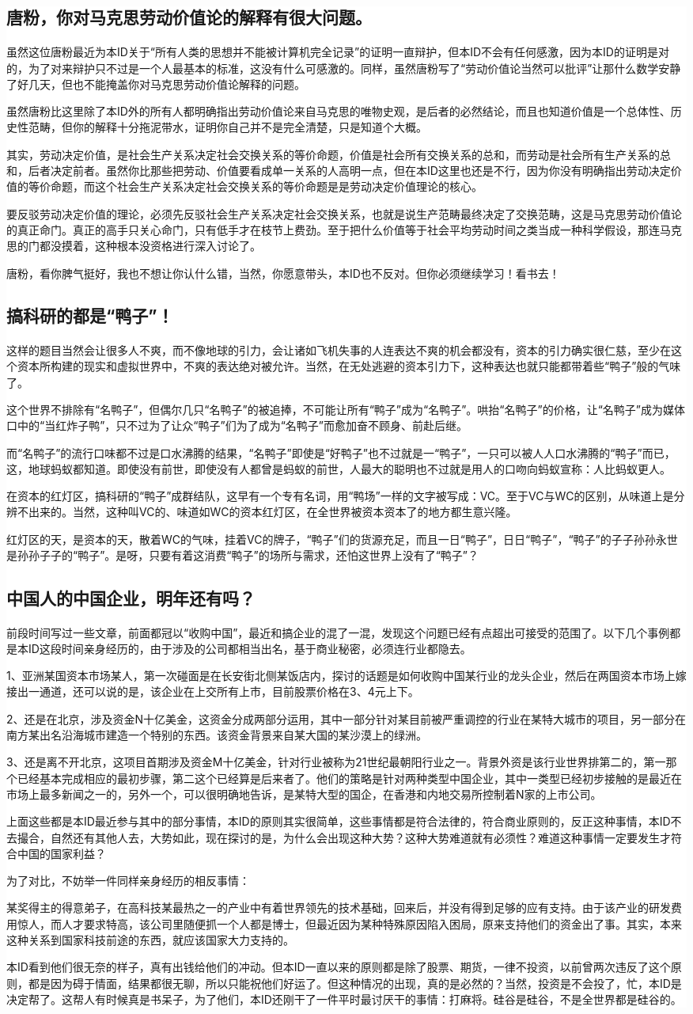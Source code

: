 ## 唐粉，你对马克思劳动价值论的解释有很大问题。

虽然这位唐粉最近为本ID关于“所有人类的思想并不能被计算机完全记录”的证明一直辩护，但本ID不会有任何感激，因为本ID的证明是对的，为了对来辩护只不过是一个人最基本的标准，这没有什么可感激的。同样，虽然唐粉写了“劳动价值论当然可以批评”让那什么数学安静了好几天，但也不能掩盖你对马克思劳动价值论解释的问题。

虽然唐粉比这里除了本ID外的所有人都明确指出劳动价值论来自马克思的唯物史观，是后者的必然结论，而且也知道价值是一个总体性、历史性范畴，但你的解释十分拖泥带水，证明你自己并不是完全清楚，只是知道个大概。

其实，劳动决定价值，是社会生产关系决定社会交换关系的等价命题，价值是社会所有交换关系的总和，而劳动是社会所有生产关系的总和，后者决定前者。虽然你比那些把劳动、价值要看成单一关系的人高明一点，但在本ID这里也还是不行，因为你没有明确指出劳动决定价值的等价命题，而这个社会生产关系决定社会交换关系的等价命题是是劳动决定价值理论的核心。

要反驳劳动决定价值的理论，必须先反驳社会生产关系决定社会交换关系，也就是说生产范畴最终决定了交换范畴，这是马克思劳动价值论的真正命门。真正的高手只关心命门，只有低手才在枝节上费劲。至于把什么价值等于社会平均劳动时间之类当成一种科学假设，那连马克思的门都没摸着，这种根本没资格进行深入讨论了。

唐粉，看你脾气挺好，我也不想让你认什么错，当然，你愿意带头，本ID也不反对。但你必须继续学习！看书去！

## 搞科研的都是“鸭子”！

这样的题目当然会让很多人不爽，而不像地球的引力，会让诸如飞机失事的人连表达不爽的机会都没有，资本的引力确实很仁慈，至少在这个资本所构建的现实和虚拟世界中，不爽的表达绝对被允许。当然，在无处逃避的资本引力下，这种表达也就只能都带着些“鸭子”般的气味了。

这个世界不排除有“名鸭子”，但偶尔几只“名鸭子”的被追捧，不可能让所有“鸭子”成为“名鸭子”。哄抬“名鸭子”的价格，让“名鸭子”成为媒体口中的“当红炸子鸭”，只不过为了让众“鸭子”们为了成为“名鸭子”而愈加奋不顾身、前赴后继。

而“名鸭子”的流行口味都不过是口水沸腾的结果，“名鸭子”即使是“好鸭子”也不过就是一“鸭子”，一只可以被人人口水沸腾的“鸭子”而已，这，地球蚂蚁都知道。即使没有前世，即使没有人都曾是蚂蚁的前世，人最大的聪明也不过就是用人的口吻向蚂蚁宣称：人比蚂蚁更人。

在资本的红灯区，搞科研的“鸭子”成群结队，这早有一个专有名词，用“鸭场”一样的文字被写成：VC。至于VC与WC的区别，从味道上是分辨不出来的。当然，这种叫VC的、味道如WC的资本红灯区，在全世界被资本资本了的地方都生意兴隆。

红灯区的天，是资本的天，散着WC的气味，挂着VC的牌子，“鸭子”们的货源充足，而且一日“鸭子”，日日“鸭子”，“鸭子”的子子孙孙永世是孙孙子子的“鸭子”。是呀，只要有着这消费“鸭子”的场所与需求，还怕这世界上没有了“鸭子”？

## 中国人的中国企业，明年还有吗？

前段时间写过一些文章，前面都冠以“收购中国”，最近和搞企业的混了一混，发现这个问题已经有点超出可接受的范围了。以下几个事例都是本ID这段时间亲身经历的，由于涉及的公司都相当出名，基于商业秘密，必须连行业都隐去。

1、亚洲某国资本市场某人，第一次碰面是在长安街北侧某饭店内，探讨的话题是如何收购中国某行业的龙头企业，然后在两国资本市场上嫁接出一通道，还可以说的是，该企业在上交所有上市，目前股票价格在3、4元上下。

2、还是在北京，涉及资金N十亿美金，这资金分成两部分运用，其中一部分针对某目前被严重调控的行业在某特大城市的项目，另一部分在南方某出名沿海城市建造一个特别的东西。该资金背景来自某大国的某沙漠上的绿洲。

3、还是离不开北京，这项目首期涉及资金M十亿美金，针对行业被称为21世纪最朝阳行业之一。背景外资是该行业世界排第二的，第一那个已经基本完成相应的最初步骤，第二这个已经算是后来者了。他们的策略是针对两种类型中国企业，其中一类型已经初步接触的是最近在市场上最多新闻之一的，另外一个，可以很明确地告诉，是某特大型的国企，在香港和内地交易所控制着N家的上市公司。

上面这些都是本ID最近参与其中的部分事情，本ID的原则其实很简单，这些事情都是符合法律的，符合商业原则的，反正这种事情，本ID不去撮合，自然还有其他人去，大势如此，现在探讨的是，为什么会出现这种大势？这种大势难道就有必须性？难道这种事情一定要发生才符合中国的国家利益？

为了对比，不妨举一件同样亲身经历的相反事情：

某奖得主的得意弟子，在高科技某最热之一的产业中有着世界领先的技术基础，回来后，并没有得到足够的应有支持。由于该产业的研发费用惊人，而人才要求特高，该公司里随便抓一个人都是博士，但最近因为某种特殊原因陷入困局，原来支持他们的资金出了事。其实，本来这种关系到国家科技前途的东西，就应该国家大力支持的。

本ID看到他们很无奈的样子，真有出钱给他们的冲动。但本ID一直以来的原则都是除了股票、期货，一律不投资，以前曾两次违反了这个原则，都是因为碍于情面，结果都很无聊，所以只能祝他们好运了。但这种情况的出现，真的是必然的？当然，投资是不会投了，忙，本ID是决定帮了。这帮人有时候真是书呆子，为了他们，本ID还刚干了一件平时最讨厌干的事情：打麻将。硅谷是硅谷，不是全世界都是硅谷的。
